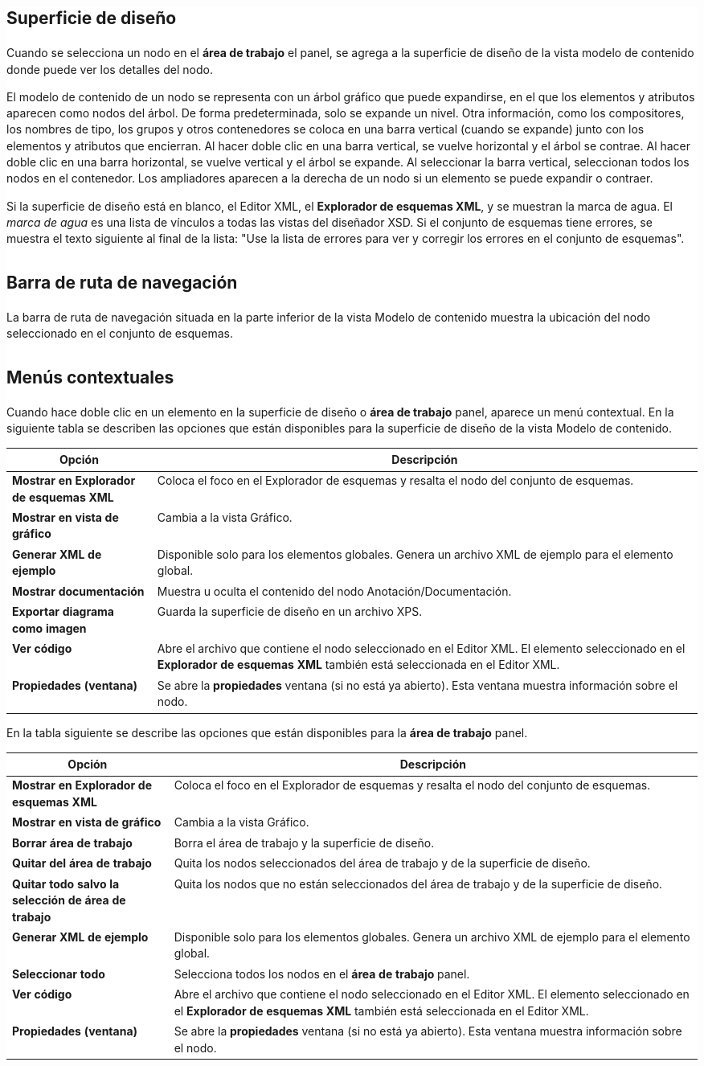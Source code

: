## <a name="design-surface"></a>Superficie de diseño

 Cuando se selecciona un nodo en el **área de trabajo** el panel, se agrega a la superficie de diseño de la vista modelo de contenido donde puede ver los detalles del nodo.

 El modelo de contenido de un nodo se representa con un árbol gráfico que puede expandirse, en el que los elementos y atributos aparecen como nodos del árbol. De forma predeterminada, solo se expande un nivel. Otra información, como los compositores, los nombres de tipo, los grupos y otros contenedores se coloca en una barra vertical (cuando se expande) junto con los elementos y atributos que encierran. Al hacer doble clic en una barra vertical, se vuelve horizontal y el árbol se contrae. Al hacer doble clic en una barra horizontal, se vuelve vertical y el árbol se expande. Al seleccionar la barra vertical, seleccionan todos los nodos en el contenedor. Los ampliadores aparecen a la derecha de un nodo si un elemento se puede expandir o contraer.

 Si la superficie de diseño está en blanco, el Editor XML, el **Explorador de esquemas XML**, y se muestran la marca de agua. El *marca de agua* es una lista de vínculos a todas las vistas del diseñador XSD. Si el conjunto de esquemas tiene errores, se muestra el texto siguiente al final de la lista: "Use la lista de errores para ver y corregir los errores en el conjunto de esquemas".

## <a name="breadcrumb-bar"></a>Barra de ruta de navegación

 La barra de ruta de navegación situada en la parte inferior de la vista Modelo de contenido muestra la ubicación del nodo seleccionado en el conjunto de esquemas.

## <a name="context-menus"></a>Menús contextuales

 Cuando hace doble clic en un elemento en la superficie de diseño o **área de trabajo** panel, aparece un menú contextual. En la siguiente tabla se describen las opciones que están disponibles para la superficie de diseño de la vista Modelo de contenido.

|Opción|Descripción|
|------------|-----------------|
|**Mostrar en Explorador de esquemas XML**|Coloca el foco en el Explorador de esquemas y resalta el nodo del conjunto de esquemas.|
|**Mostrar en vista de gráfico**|Cambia a la vista Gráfico.|
|**Generar XML de ejemplo**|Disponible solo para los elementos globales. Genera un archivo XML de ejemplo para el elemento global.|
|**Mostrar documentación**|Muestra u oculta el contenido del nodo Anotación/Documentación.|
|**Exportar diagrama como imagen**|Guarda la superficie de diseño en un archivo XPS.|
|**Ver código**|Abre el archivo que contiene el nodo seleccionado en el Editor XML. El elemento seleccionado en el **Explorador de esquemas XML** también está seleccionada en el Editor XML.|
|**Propiedades (ventana)**|Se abre la **propiedades** ventana (si no está ya abierto). Esta ventana muestra información sobre el nodo.|

 En la tabla siguiente se describe las opciones que están disponibles para la **área de trabajo** panel.

|Opción|Descripción|
|------------|-----------------|
|**Mostrar en Explorador de esquemas XML**|Coloca el foco en el Explorador de esquemas y resalta el nodo del conjunto de esquemas.|
|**Mostrar en vista de gráfico**|Cambia a la vista Gráfico.|
|**Borrar área de trabajo**|Borra el área de trabajo y la superficie de diseño.|
|**Quitar del área de trabajo**|Quita los nodos seleccionados del área de trabajo y de la superficie de diseño.|
|**Quitar todo salvo la selección de área de trabajo**|Quita los nodos que no están seleccionados del área de trabajo y de la superficie de diseño.|
|**Generar XML de ejemplo**|Disponible solo para los elementos globales. Genera un archivo XML de ejemplo para el elemento global.|
|**Seleccionar todo**|Selecciona todos los nodos en el **área de trabajo** panel.|
|**Ver código**|Abre el archivo que contiene el nodo seleccionado en el Editor XML. El elemento seleccionado en el **Explorador de esquemas XML** también está seleccionada en el Editor XML.|
|**Propiedades (ventana)**|Se abre la **propiedades** ventana (si no está ya abierto). Esta ventana muestra información sobre el nodo.|